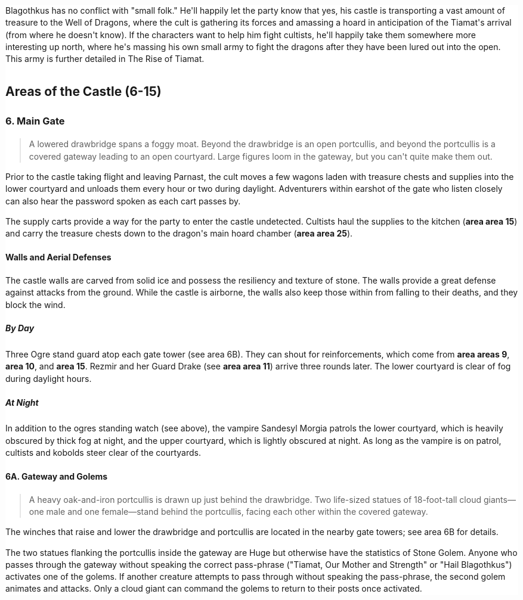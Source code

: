 Blagothkus has no conflict with "small folk." He'll happily let the party know that yes, his castle is transporting a vast amount of treasure to the Well of Dragons, where the cult is gathering its forces and amassing a hoard in anticipation of the Tiamat's arrival (from where he doesn't know). If the characters want to help him fight cultists, he'll happily take them somewhere more interesting up north, where he's massing his own small army to fight the dragons after they have been lured out into the open. This army is further detailed in The Rise of Tiamat.

## Areas of the Castle (6-15)

### 6. Main Gate

> A lowered drawbridge spans a foggy moat. Beyond the drawbridge is an open portcullis, and beyond the portcullis is a covered gateway leading to an open courtyard. Large figures loom in the gateway, but you can't quite make them out.

Prior to the castle taking flight and leaving Parnast, the cult moves a few wagons laden with treasure chests and supplies into the lower courtyard and unloads them every hour or two during daylight. Adventurers within earshot of the gate who listen closely can also hear the password spoken as each cart passes by.

The supply carts provide a way for the party to enter the castle undetected. Cultists haul the supplies to the kitchen (**area area 15**) and carry the treasure chests down to the dragon's main hoard chamber (**area area 25**).

#### Walls and Aerial Defenses

The castle walls are carved from solid ice and possess the resiliency and texture of stone. The walls provide a great defense against attacks from the ground. While the castle is airborne, the walls also keep those within from falling to their deaths, and they block the wind.

##### By Day

Three Ogre stand guard atop each gate tower (see area 6B). They can shout for reinforcements, which come from **area areas 9**, **area 10**, and **area 15**. Rezmir and her Guard Drake (see **area area 11**) arrive three rounds later. The lower courtyard is clear of fog during daylight hours.

##### At Night

In addition to the ogres standing watch (see above), the vampire Sandesyl Morgia patrols the lower courtyard, which is heavily obscured by thick fog at night, and the upper courtyard, which is lightly obscured at night. As long as the vampire is on patrol, cultists and kobolds steer clear of the courtyards.

#### 6A. Gateway and Golems

> A heavy oak-and-iron portcullis is drawn up just behind the drawbridge. Two life-sized statues of 18-foot-tall cloud giants—one male and one female—stand behind the portcullis, facing each other within the covered gateway.

The winches that raise and lower the drawbridge and portcullis are located in the nearby gate towers; see area 6B for details.

The two statues flanking the portcullis inside the gateway are Huge but otherwise have the statistics of Stone Golem. Anyone who passes through the gateway without speaking the correct pass-phrase ("Tiamat, Our Mother and Strength" or "Hail Blagothkus") activates one of the golems. If another creature attempts to pass through without speaking the pass-phrase, the second golem animates and attacks. Only a cloud giant can command the golems to return to their posts once activated.
